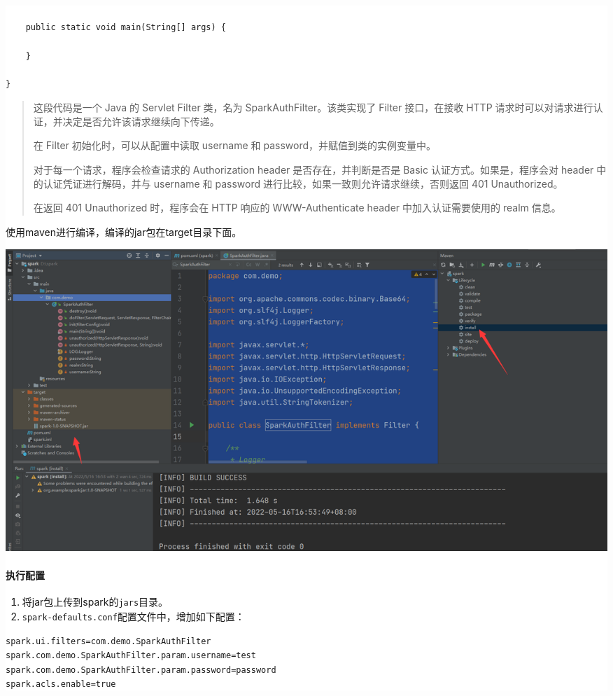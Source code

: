 ```

    public static void main(String[] args) {

    }

}
```

> 这段代码是一个 Java 的 Servlet Filter 类，名为 SparkAuthFilter。该类实现了 Filter 接口，在接收 HTTP 请求时可以对请求进行认证，并决定是否允许该请求继续向下传递。
>
> 在 Filter 初始化时，可以从配置中读取 username 和 password，并赋值到类的实例变量中。
>
> 对于每一个请求，程序会检查请求的 Authorization header 是否存在，并判断是否是 Basic 认证方式。如果是，程序会对 header 中的认证凭证进行解码，并与 username 和 password 进行比较，如果一致则允许请求继续，否则返回 401 Unauthorized。
>
> 在返回 401 Unauthorized 时，程序会在 HTTP 响应的 WWW-Authenticate header 中加入认证需要使用的 realm 信息。

使用maven进行编译，编译的jar包在target目录下面。

![image-20220516165416923](../../.gitbook/assets/image-20220516165416923.png)

#### 执行配置

1. 将jar包上传到spark的`jars`目录。
2. `spark-defaults.conf`配置文件中，增加如下配置：

```
spark.ui.filters=com.demo.SparkAuthFilter
spark.com.demo.SparkAuthFilter.param.username=test
spark.com.demo.SparkAuthFilter.param.password=password
spark.acls.enable=true
```
